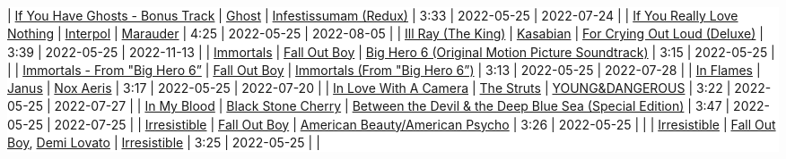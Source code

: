 | [If You Have Ghosts \- Bonus Track](https://open.spotify.com/track/1DhAs6AwQgjKMOs9EJ5AWY) | [Ghost](https://open.spotify.com/artist/1Qp56T7n950O3EGMsSl81D) | [Infestissumam \(Redux\)](https://open.spotify.com/album/6wAdgEsc9xbvOKcaBG7T9f) | 3:33 | 2022-05-25 | 2022-07-24 |
| [If You Really Love Nothing](https://open.spotify.com/track/51KMpn0p5Vb7XVdV7mWau5) | [Interpol](https://open.spotify.com/artist/3WaJSfKnzc65VDgmj2zU8B) | [Marauder](https://open.spotify.com/album/3h5FWXoJEw2MFmUOMfVke2) | 4:25 | 2022-05-25 | 2022-08-05 |
| [Ill Ray \(The King\)](https://open.spotify.com/track/0WruOD5fP4RJ1kAn3Pcv3h) | [Kasabian](https://open.spotify.com/artist/11wRdbnoYqRddKBrpHt4Ue) | [For Crying Out Loud \(Deluxe\)](https://open.spotify.com/album/0ymsF6XO1mZM1VKqI680jU) | 3:39 | 2022-05-25 | 2022-11-13 |
| [Immortals](https://open.spotify.com/track/3c1ItvzDDDpmDgLH9SIUp4) | [Fall Out Boy](https://open.spotify.com/artist/4UXqAaa6dQYAk18Lv7PEgX) | [Big Hero 6 \(Original Motion Picture Soundtrack\)](https://open.spotify.com/album/72FOmF0bBxV9zPY1463mmM) | 3:15 | 2022-05-25 |  |
| [Immortals \- From "Big Hero 6”](https://open.spotify.com/track/7iyIleLfoTXbUVlch3CVFw) | [Fall Out Boy](https://open.spotify.com/artist/4UXqAaa6dQYAk18Lv7PEgX) | [Immortals \(From "Big Hero 6”\)](https://open.spotify.com/album/4wcocwnq44bcDCe1M1dtVG) | 3:13 | 2022-05-25 | 2022-07-28 |
| [In Flames](https://open.spotify.com/track/6dSzCDeZ4Mt8U5vNQHfbzh) | [Janus](https://open.spotify.com/artist/0XHYHd42BDMMDRXHCBgFoO) | [Nox Aeris](https://open.spotify.com/album/7vzvgE16X9kTKIOZ5R2bPb) | 3:17 | 2022-05-25 | 2022-07-20 |
| [In Love With A Camera](https://open.spotify.com/track/2CEjWJ4lPiodKXXS2bhVyP) | [The Struts](https://open.spotify.com/artist/3lDpdwM8KILepMHqBWUhIA) | [YOUNG&DANGEROUS](https://open.spotify.com/album/1mFRTnYk72zZfVk7l25G3g) | 3:22 | 2022-05-25 | 2022-07-27 |
| [In My Blood](https://open.spotify.com/track/2iIDpuiFj86WKpK6eKyzTP) | [Black Stone Cherry](https://open.spotify.com/artist/6WMo39FU3nrpSz3qMgRKug) | [Between the Devil & the Deep Blue Sea \(Special Edition\)](https://open.spotify.com/album/5VppVyy751PTQWrfJbrJ4H) | 3:47 | 2022-05-25 | 2022-07-25 |
| [Irresistible](https://open.spotify.com/track/3znPiywA0q1VK2jgAZFDoI) | [Fall Out Boy](https://open.spotify.com/artist/4UXqAaa6dQYAk18Lv7PEgX) | [American Beauty/American Psycho](https://open.spotify.com/album/022DrG7Wp2PSCwzuD0bSzT) | 3:26 | 2022-05-25 |  |
| [Irresistible](https://open.spotify.com/track/3Y3gChJoEUTqrtuqJCIPQk) | [Fall Out Boy](https://open.spotify.com/artist/4UXqAaa6dQYAk18Lv7PEgX), [Demi Lovato](https://open.spotify.com/artist/6S2OmqARrzebs0tKUEyXyp) | [Irresistible](https://open.spotify.com/album/5kEnOTJffdDFeMEKphiZ2l) | 3:25 | 2022-05-25 |  |

